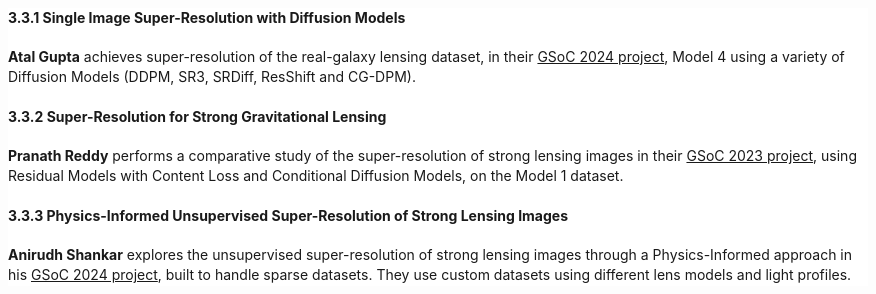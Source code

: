 #### 3.3.1 Single Image Super-Resolution with Diffusion Models
**Atal Gupta** achieves super-resolution of the real-galaxy lensing dataset, in their [GSoC 2024 project](https://summerofcode.withgoogle.com/programs/2024/projects/3YAQgkHr), Model 4 using a variety of Diffusion Models (DDPM, SR3, SRDiff, ResShift and CG-DPM).

#### 3.3.2 Super-Resolution for Strong Gravitational Lensing
**Pranath Reddy** performs a comparative study of the super-resolution of strong lensing images in their [GSoC 2023 project](https://summerofcode.withgoogle.com/archive/2023/projects/Rh8kJLr4), using Residual Models with Content Loss and Conditional Diffusion Models, on the Model 1 dataset.

#### 3.3.3 Physics-Informed Unsupervised Super-Resolution of Strong Lensing Images
**Anirudh Shankar** explores the unsupervised super-resolution of strong lensing images through a Physics-Informed approach in his [GSoC 2024 project](https://summerofcode.withgoogle.com/programs/2024/projects/AvlaMMJJ), built to handle sparse datasets. They use custom datasets using different lens models and light profiles. 